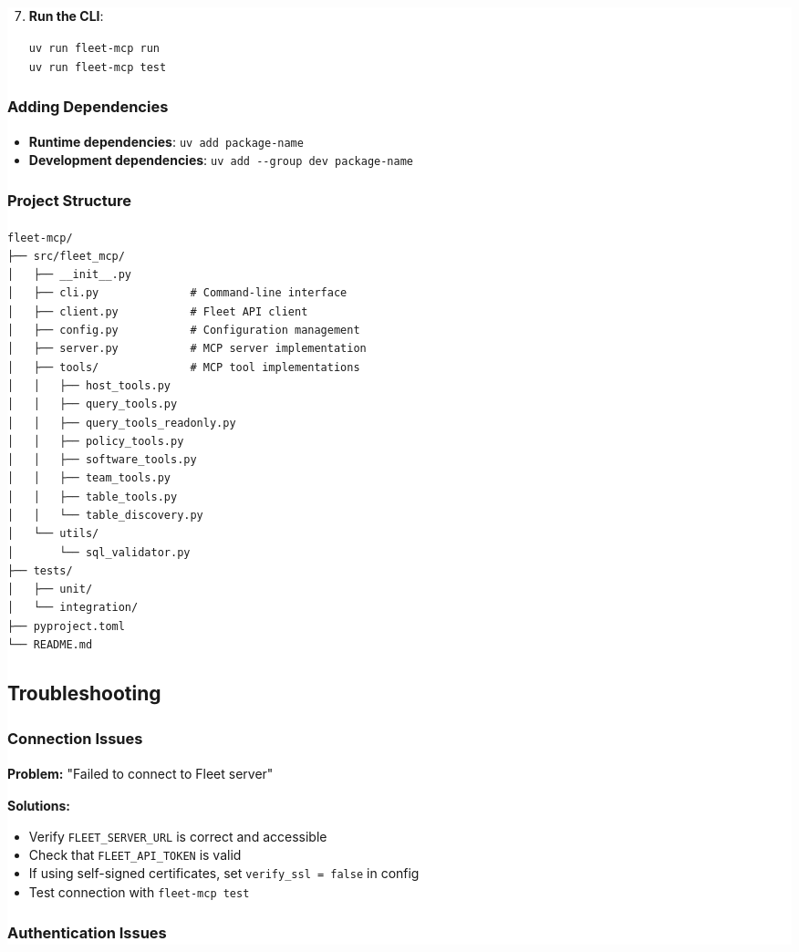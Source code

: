 7. **Run the CLI**:
   ```bash
   uv run fleet-mcp run
   uv run fleet-mcp test
   ```

### Adding Dependencies

- **Runtime dependencies**: `uv add package-name`
- **Development dependencies**: `uv add --group dev package-name`

### Project Structure

```
fleet-mcp/
├── src/fleet_mcp/
│   ├── __init__.py
│   ├── cli.py              # Command-line interface
│   ├── client.py           # Fleet API client
│   ├── config.py           # Configuration management
│   ├── server.py           # MCP server implementation
│   ├── tools/              # MCP tool implementations
│   │   ├── host_tools.py
│   │   ├── query_tools.py
│   │   ├── query_tools_readonly.py
│   │   ├── policy_tools.py
│   │   ├── software_tools.py
│   │   ├── team_tools.py
│   │   ├── table_tools.py
│   │   └── table_discovery.py
│   └── utils/
│       └── sql_validator.py
├── tests/
│   ├── unit/
│   └── integration/
├── pyproject.toml
└── README.md
```

## Troubleshooting

### Connection Issues

**Problem:** "Failed to connect to Fleet server"

**Solutions:**
- Verify `FLEET_SERVER_URL` is correct and accessible
- Check that `FLEET_API_TOKEN` is valid
- If using self-signed certificates, set `verify_ssl = false` in config
- Test connection with `fleet-mcp test`

### Authentication Issues
